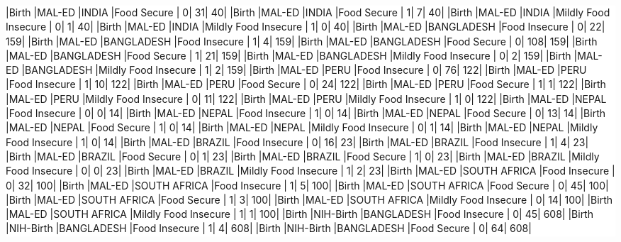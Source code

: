 |Birth     |MAL-ED     |INDIA        |Food Secure          |       0|     31|    40|
|Birth     |MAL-ED     |INDIA        |Food Secure          |       1|      7|    40|
|Birth     |MAL-ED     |INDIA        |Mildly Food Insecure |       0|      1|    40|
|Birth     |MAL-ED     |INDIA        |Mildly Food Insecure |       1|      0|    40|
|Birth     |MAL-ED     |BANGLADESH   |Food Insecure        |       0|     22|   159|
|Birth     |MAL-ED     |BANGLADESH   |Food Insecure        |       1|      4|   159|
|Birth     |MAL-ED     |BANGLADESH   |Food Secure          |       0|    108|   159|
|Birth     |MAL-ED     |BANGLADESH   |Food Secure          |       1|     21|   159|
|Birth     |MAL-ED     |BANGLADESH   |Mildly Food Insecure |       0|      2|   159|
|Birth     |MAL-ED     |BANGLADESH   |Mildly Food Insecure |       1|      2|   159|
|Birth     |MAL-ED     |PERU         |Food Insecure        |       0|     76|   122|
|Birth     |MAL-ED     |PERU         |Food Insecure        |       1|     10|   122|
|Birth     |MAL-ED     |PERU         |Food Secure          |       0|     24|   122|
|Birth     |MAL-ED     |PERU         |Food Secure          |       1|      1|   122|
|Birth     |MAL-ED     |PERU         |Mildly Food Insecure |       0|     11|   122|
|Birth     |MAL-ED     |PERU         |Mildly Food Insecure |       1|      0|   122|
|Birth     |MAL-ED     |NEPAL        |Food Insecure        |       0|      0|    14|
|Birth     |MAL-ED     |NEPAL        |Food Insecure        |       1|      0|    14|
|Birth     |MAL-ED     |NEPAL        |Food Secure          |       0|     13|    14|
|Birth     |MAL-ED     |NEPAL        |Food Secure          |       1|      0|    14|
|Birth     |MAL-ED     |NEPAL        |Mildly Food Insecure |       0|      1|    14|
|Birth     |MAL-ED     |NEPAL        |Mildly Food Insecure |       1|      0|    14|
|Birth     |MAL-ED     |BRAZIL       |Food Insecure        |       0|     16|    23|
|Birth     |MAL-ED     |BRAZIL       |Food Insecure        |       1|      4|    23|
|Birth     |MAL-ED     |BRAZIL       |Food Secure          |       0|      1|    23|
|Birth     |MAL-ED     |BRAZIL       |Food Secure          |       1|      0|    23|
|Birth     |MAL-ED     |BRAZIL       |Mildly Food Insecure |       0|      0|    23|
|Birth     |MAL-ED     |BRAZIL       |Mildly Food Insecure |       1|      2|    23|
|Birth     |MAL-ED     |SOUTH AFRICA |Food Insecure        |       0|     32|   100|
|Birth     |MAL-ED     |SOUTH AFRICA |Food Insecure        |       1|      5|   100|
|Birth     |MAL-ED     |SOUTH AFRICA |Food Secure          |       0|     45|   100|
|Birth     |MAL-ED     |SOUTH AFRICA |Food Secure          |       1|      3|   100|
|Birth     |MAL-ED     |SOUTH AFRICA |Mildly Food Insecure |       0|     14|   100|
|Birth     |MAL-ED     |SOUTH AFRICA |Mildly Food Insecure |       1|      1|   100|
|Birth     |NIH-Birth  |BANGLADESH   |Food Insecure        |       0|     45|   608|
|Birth     |NIH-Birth  |BANGLADESH   |Food Insecure        |       1|      4|   608|
|Birth     |NIH-Birth  |BANGLADESH   |Food Secure          |       0|     64|   608|